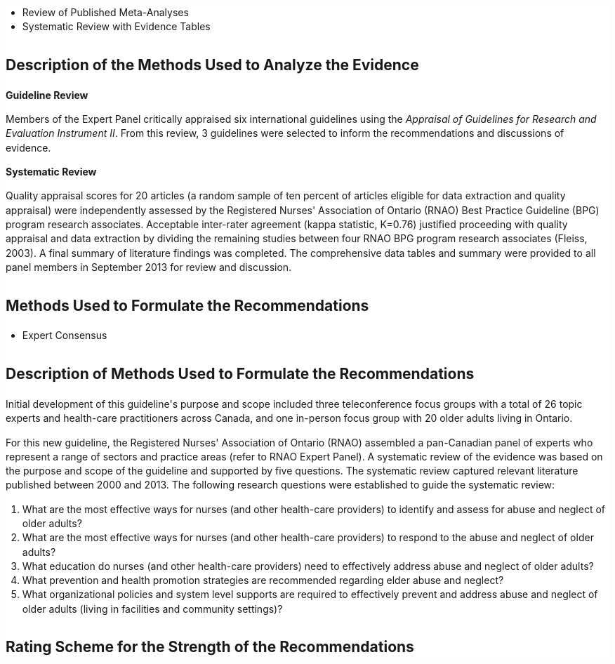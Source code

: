 - Review of Published Meta-Analyses
- Systematic Review with Evidence Tables

## Description of the Methods Used to Analyze the Evidence



**Guideline Review**

Members of the Expert Panel critically appraised six international guidelines using the _Appraisal of Guidelines for Research and Evaluation Instrument II_. From this review, 3 guidelines were selected to inform the recommendations and discussions of evidence.

**Systematic Review**

Quality appraisal scores for 20 articles (a random sample of ten percent of articles eligible for data extraction and quality appraisal) were independently assessed by the Registered Nurses' Association of Ontario (RNAO) Best Practice Guideline (BPG) program research associates. Acceptable inter-rater agreement (kappa statistic, K=0.76) justified proceeding with quality appraisal and data extraction by dividing the remaining studies between four RNAO BPG program research associates (Fleiss, 2003). A final summary of literature findings was completed. The comprehensive data tables and summary were provided to all panel members in September 2013 for review and discussion.

## Methods Used to Formulate the Recommendations

- Expert Consensus

## Description of Methods Used to Formulate the Recommendations



Initial development of this guideline's purpose and scope included three teleconference focus groups with a total of 26 topic experts and health-care practitioners across Canada, and one in-person focus group with 20 older adults living in Ontario.

For this new guideline, the Registered Nurses' Association of Ontario (RNAO) assembled a pan-Canadian panel of experts who represent a range of sectors and practice areas (refer to RNAO Expert Panel). A systematic review of the evidence was based on the purpose and scope of the guideline and supported by five questions. The systematic review captured relevant literature published between 2000 and 2013. The following research questions were established to guide the systematic review:

  1. What are the most effective ways for nurses (and other health-care providers) to identify and assess for abuse and neglect of older adults? 
  2. What are the most effective ways for nurses (and other health-care providers) to respond to the abuse and neglect of older adults? 
  3. What education do nurses (and other health-care providers) need to effectively address abuse and neglect of older adults? 
  4. What prevention and health promotion strategies are recommended regarding elder abuse and neglect? 
  5. What organizational policies and system level supports are required to effectively prevent and address abuse and neglect of older adults (living in facilities and community settings)? 



## Rating Scheme for the Strength of the Recommendations
